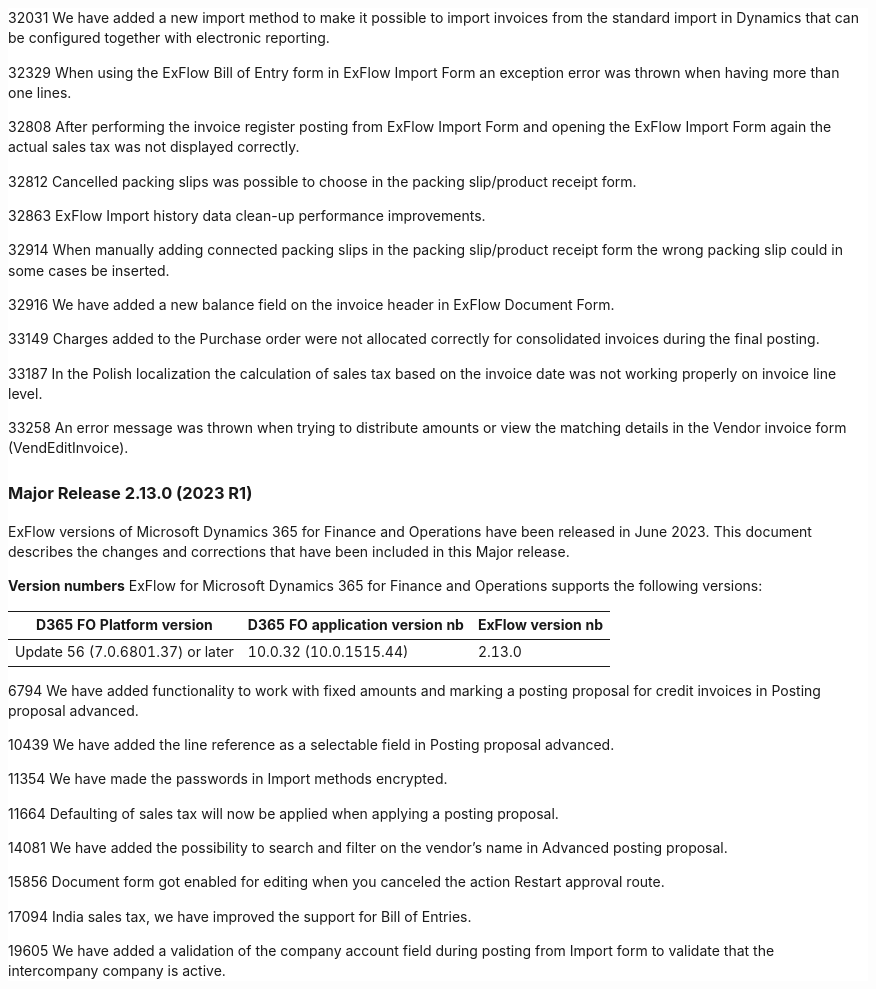 32031 We have added a new import method to make it possible to import invoices from the standard import in Dynamics that can be configured together with electronic reporting.

32329 When using the ExFlow Bill of Entry form in ExFlow Import Form an exception error was thrown when having more than one lines.

32808 After performing the invoice register posting from ExFlow Import Form and opening the ExFlow Import Form again the actual sales tax was not displayed correctly.

32812 Cancelled packing slips was possible to choose in the packing slip/product receipt form.

32863 ExFlow Import history data clean-up performance improvements.

32914 When manually adding connected packing slips in the packing slip/product receipt form the wrong packing slip could in some cases be inserted.

32916 We have added a new balance field on the invoice header in ExFlow Document Form.

33149 Charges added to the Purchase order were not allocated correctly for consolidated invoices during the final posting.

33187 In the Polish localization the calculation of sales tax based on the invoice date was not working properly on invoice line level.

33258 An error message was thrown when trying to distribute amounts or view the matching details in the Vendor invoice form (VendEditInvoice).


### Major Release 2.13.0 (2023 R1)

ExFlow versions of Microsoft Dynamics 365 for Finance and Operations have been released in June 2023. This document describes the changes and corrections that have been included in this Major release. 

**Version numbers**
ExFlow for Microsoft Dynamics 365 for Finance and Operations supports the following versions:

| D365 FO Platform version | D365 FO application version nb | ExFlow version nb |
| ----------- | -------------- | -------------- | 
| Update 56 (7.0.6801.37) or later | 10.0.32 (10.0.1515.44) | 2.13.0 |

6794 We have added functionality to work with fixed amounts and marking a posting proposal for credit invoices in Posting proposal advanced.

10439 We have added the line reference as a selectable field in Posting proposal advanced.

11354 We have made the passwords in Import methods encrypted.

11664 Defaulting of sales tax will now be applied when applying a posting proposal.

14081 We have added the possibility to search and filter on the vendor’s name in Advanced posting proposal.

15856 Document form got enabled for editing when you canceled the action Restart approval route.

17094 India sales tax, we have improved the support for Bill of Entries.

19605 We have added a validation of the company account field during posting from Import form to validate that the intercompany company is active.
